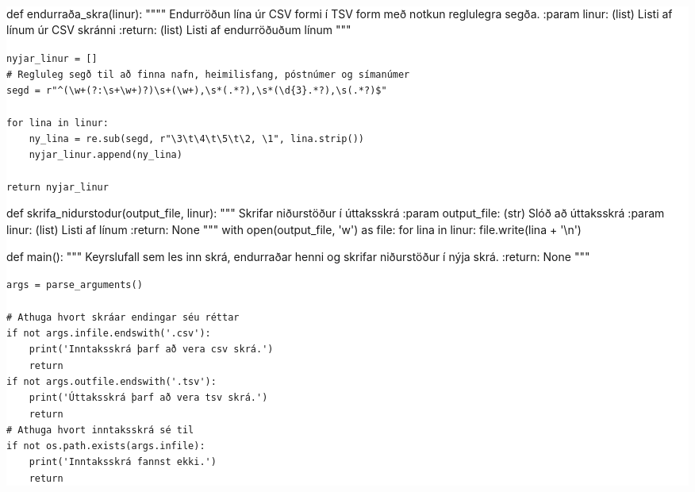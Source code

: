 
def endurraða_skra(linur):
    """"
    Endurröðun lína úr CSV formi í TSV form með notkun reglulegra segða.
    :param linur: (list) Listi af línum úr CSV skránni
    :return:      (list) Listi af endurröðuðum línum
    """
    
    nyjar_linur = []
    # Regluleg segð til að finna nafn, heimilisfang, póstnúmer og símanúmer
    segd = r"^(\w+(?:\s+\w+)?)\s+(\w+),\s*(.*?),\s*(\d{3}.*?),\s(.*?)$"

    for lina in linur:
        ny_lina = re.sub(segd, r"\3\t\4\t\5\t\2, \1", lina.strip())
        nyjar_linur.append(ny_lina)
    
    return nyjar_linur


def skrifa_nidurstodur(output_file, linur):
    """
    Skrifar niðurstöður í úttaksskrá
    :param output_file: (str) Slóð að úttaksskrá
    :param linur:       (list) Listi af línum
    :return:            None
    """
    with open(output_file, 'w') as file:
        for lina in linur:
            file.write(lina + '\n')


def main():
    """
    Keyrslufall sem les inn skrá, endurraðar henni og skrifar niðurstöður í nýja skrá.
    :return: None
    """

    args = parse_arguments()

    # Athuga hvort skráar endingar séu réttar
    if not args.infile.endswith('.csv'):
        print('Inntaksskrá þarf að vera csv skrá.')
        return
    if not args.outfile.endswith('.tsv'):
        print('Úttaksskrá þarf að vera tsv skrá.')
        return
    # Athuga hvort inntaksskrá sé til
    if not os.path.exists(args.infile):
        print('Inntaksskrá fannst ekki.')
        return
